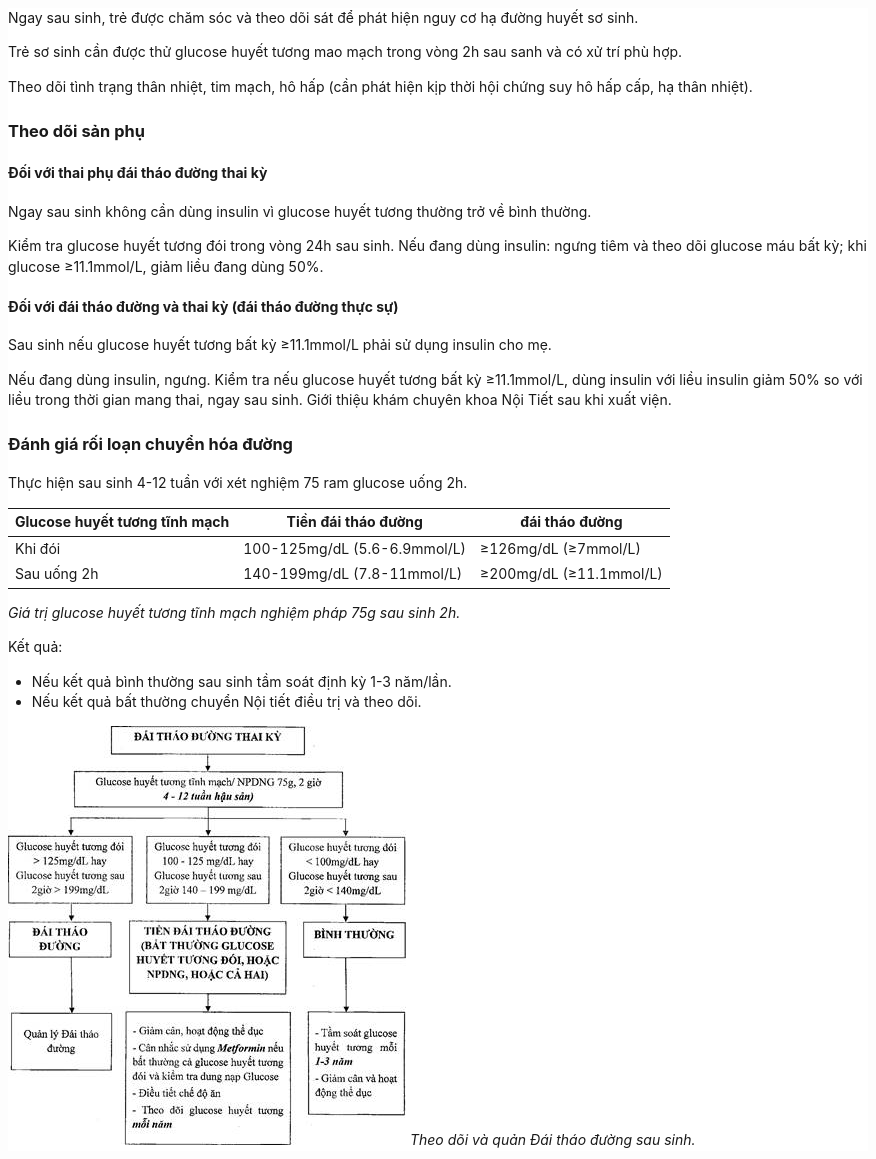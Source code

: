 Ngay sau sinh, trẻ được chăm sóc và theo dõi sát để phát hiện nguy cơ hạ đường huyết sơ sinh.

Trẻ sơ sinh cần được thử glucose huyết tương mao mạch trong vòng 2h sau sanh và có xử trí phù hợp.

Theo dõi tình trạng thân nhiệt, tim mạch, hô hấp (cần phát hiện kịp thời hội chứng suy hô hấp cấp, hạ thân nhiệt).

### Theo dõi sản phụ

#### Đối với thai phụ đái tháo đường thai kỳ

Ngay sau sinh không cần dùng insulin vì glucose huyết tương thường trở về bình thường.

Kiểm tra glucose huyết tương đói trong vòng 24h sau sinh. Nếu đang dùng insulin: ngưng tiêm và theo dõi glucose máu bất kỳ; khi glucose ≥11.1mmol/L, giảm liều đang dùng 50%.

#### Đối với đái tháo đường và thai kỳ (đái tháo đường thực sự)

Sau sinh nếu glucose huyết tương bất kỳ ≥11.1mmol/L phải sử dụng insulin cho mẹ.

Nếu đang dùng insulin, ngưng. Kiểm tra nếu glucose huyết tương bất kỳ ≥11.1mmol/L, dùng insulin với liều insulin giảm 50% so với liều trong thời gian mang thai, ngay sau sinh. Giới thiệu khám chuyên khoa Nội Tiết sau khi xuất viện.

### Đánh giá rối loạn chuyển hóa đường

Thực hiện sau sinh 4-12 tuần với xét nghiệm 75 ram glucose uống 2h.

|Glucose huyết tương tĩnh mạch|Tiền đái tháo đường|đái tháo đường|
|---|---|---|
|Khi đói|100-125mg/dL (5.6-6.9mmol/L)|≥126mg/dL (≥7mmol/L)|
|Sau uống 2h|140-199mg/dL (7.8-11mmol/L)|≥200mg/dL (≥11.1mmol/L)|
_Giá trị glucose huyết tương tĩnh mạch nghiệm pháp 75g sau sinh 2h._

Kết quả:

- Nếu kết quả bình thường sau sinh tầm soát định kỳ 1-3 năm/lần.
- Nếu kết quả bất thường chuyển Nội tiết điều trị và theo dõi.

![Theo dõi và quản Đái tháo đường sau sinh](../../../assets/san-khoa/dai-thao-duong-thai-ky/theo-doi-va-quan-ly-dai-thao-duong-sau-sinh.jpg)
_Theo dõi và quản Đái tháo đường sau sinh._
